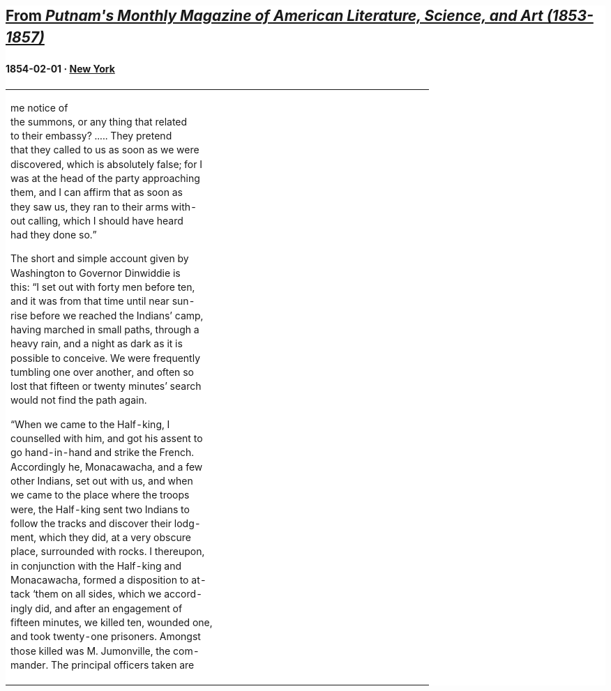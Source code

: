 
## [From _Putnam's Monthly Magazine of American Literature, Science, and Art (1853-1857)_](https://archive.org/details/sim_putnams-magazine_1854-02_3_14/page/n12/mode/1up?view=theater)

#### 1854-02-01 &middot; [New York](http://dbpedia.org/resource/New_York_City)

<table style="width: 100%;"><tr><td style="width: 50%">

 me notice of  
the summons, or any thing that related  
to their embassy? ..... They pretend  
that they called to us as soon as we were  
discovered, which is absolutely false; for I  
was at the head of the party approaching  
them, and I can affirm that as soon as  
they saw us, they ran to their arms with-  
out calling, which I should have heard  
had they done so.”  
  
The short and simple account given by  
Washington to Governor Dinwiddie is  
this: “I set out with forty men before ten,  
and it was from that time until near sun-  
rise before we reached the Indians’ camp,  
having marched in small paths, through a  
heavy rain, and a night as dark as it is  
possible to conceive. We were frequently  
tumbling one over another, and often so  
lost that fifteen or twenty minutes’ search  
would not find the path again.  
  
“When we came to the Half-king, I  
counselled with him, and got his assent to  
go hand-in-hand and strike the French.  
Accordingly he, Monacawacha, and a few  
other Indians, set out with us, and when  
we came to the place where the troops  
were, the Half-king sent two Indians to  
follow the tracks and discover their lodg-  
ment, which they did, at a very obscure  
place, surrounded with rocks. I thereupon,  
in conjunction with the Half-king and  
Monacawacha, formed a disposition to at-  
tack ‘them on all sides, which we accord-  
ingly did, and after an engagement of  
fifteen minutes, we killed ten, wounded one,  
and took twenty-one prisoners. Amongst  
those killed was M. Jumonville, the com-  
mander. The principal officers taken are  
  